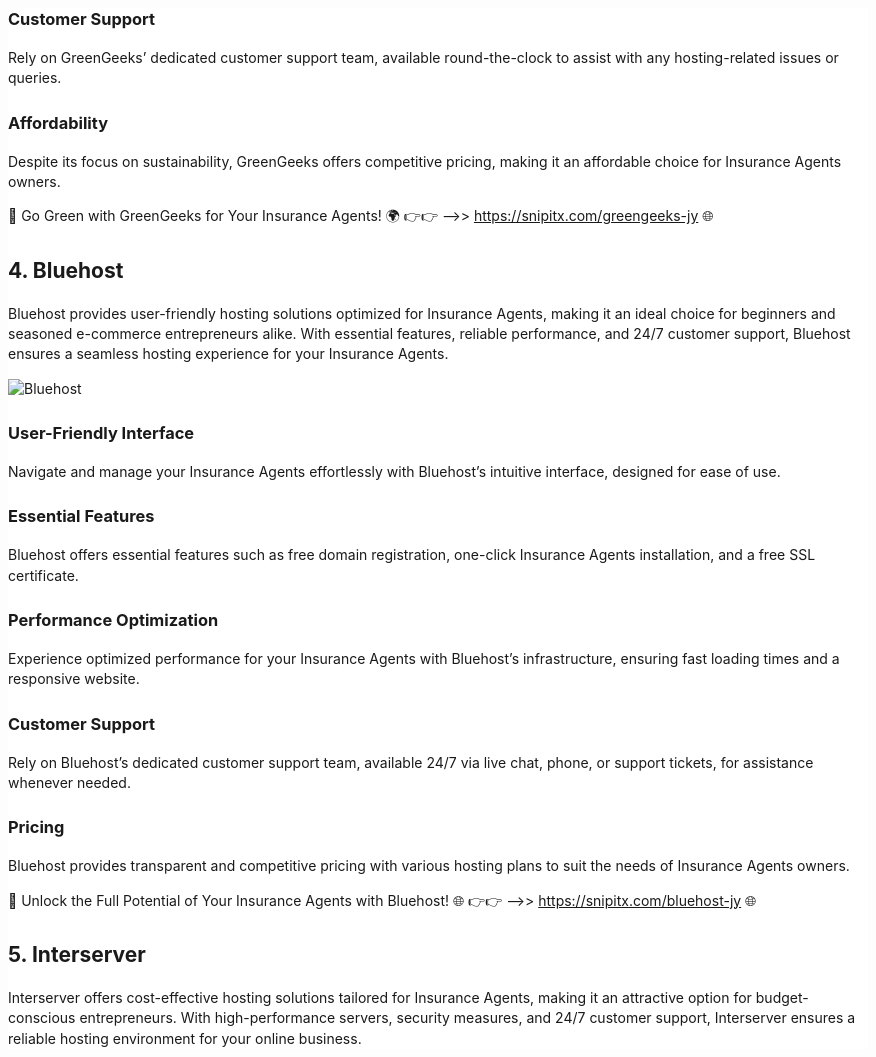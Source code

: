 ### Customer Support
Rely on GreenGeeks’ dedicated customer support team, available round-the-clock to assist with any hosting-related issues or queries.

### Affordability
Despite its focus on sustainability, GreenGeeks offers competitive pricing, making it an affordable choice for Insurance Agents owners.

🌿 Go Green with GreenGeeks for Your Insurance Agents! 🌍
👉👉 -->> https://snipitx.com/greengeeks-jy 🌐

## 4. Bluehost

Bluehost provides user-friendly hosting solutions optimized for Insurance Agents, making it an ideal choice for beginners and seasoned e-commerce entrepreneurs alike. With essential features, reliable performance, and 24/7 customer support, Bluehost ensures a seamless hosting experience for your Insurance Agents.

![Bluehost](https://i.imgur.com/PasFF9E.jpeg "Bluehost Hosting")

### User-Friendly Interface
Navigate and manage your Insurance Agents effortlessly with Bluehost’s intuitive interface, designed for ease of use.

### Essential Features
Bluehost offers essential features such as free domain registration, one-click Insurance Agents installation, and a free SSL certificate.

### Performance Optimization
Experience optimized performance for your Insurance Agents with Bluehost’s infrastructure, ensuring fast loading times and a responsive website.

### Customer Support
Rely on Bluehost’s dedicated customer support team, available 24/7 via live chat, phone, or support tickets, for assistance whenever needed.

### Pricing
Bluehost provides transparent and competitive pricing with various hosting plans to suit the needs of Insurance Agents owners.

🚀 Unlock the Full Potential of Your Insurance Agents with Bluehost! 🌐
👉👉 -->> https://snipitx.com/bluehost-jy 🌐

## 5. Interserver

Interserver offers cost-effective hosting solutions tailored for Insurance Agents, making it an attractive option for budget-conscious entrepreneurs. With high-performance servers, security measures, and 24/7 customer support, Interserver ensures a reliable hosting environment for your online business.
